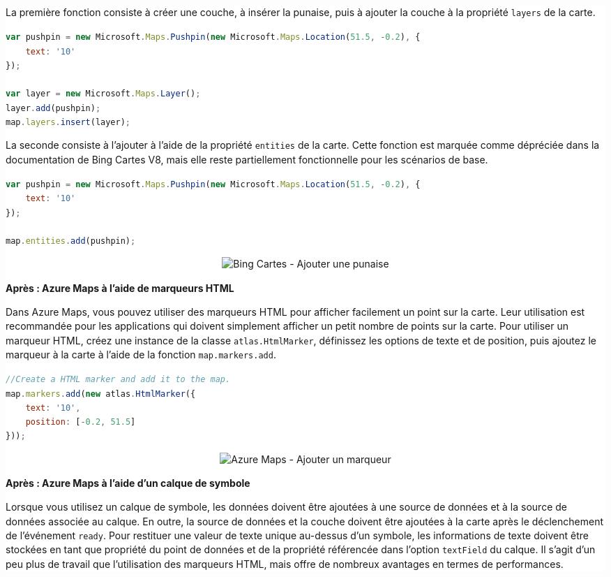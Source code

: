 La première fonction consiste à créer une couche, à insérer la punaise, puis à ajouter la couche à la propriété `layers` de la carte.

```javascript
var pushpin = new Microsoft.Maps.Pushpin(new Microsoft.Maps.Location(51.5, -0.2), {
    text: '10'
});

var layer = new Microsoft.Maps.Layer();
layer.add(pushpin);
map.layers.insert(layer);
```

La seconde consiste à l’ajouter à l’aide de la propriété `entities` de la carte. Cette fonction est marquée comme dépréciée dans la documentation de Bing Cartes V8, mais elle reste partiellement fonctionnelle pour les scénarios de base.

```javascript
var pushpin = new Microsoft.Maps.Pushpin(new Microsoft.Maps.Location(51.5, -0.2), {
    text: '10'
});

map.entities.add(pushpin);
```

<center>

![Bing Cartes - Ajouter une punaise](media/migrate-bing-maps-web-app/bing-maps-add-pushpin.jpg)</center>

**Après : Azure Maps à l’aide de marqueurs HTML**

Dans Azure Maps, vous pouvez utiliser des marqueurs HTML pour afficher facilement un point sur la carte. Leur utilisation est recommandée pour les applications qui doivent simplement afficher un petit nombre de points sur la carte. Pour utiliser un marqueur HTML, créez une instance de la classe `atlas.HtmlMarker`, définissez les options de texte et de position, puis ajoutez le marqueur à la carte à l’aide de la fonction `map.markers.add`.

```javascript
//Create a HTML marker and add it to the map.
map.markers.add(new atlas.HtmlMarker({
    text: '10',
    position: [-0.2, 51.5]
}));
```

<center>

![Azure Maps - Ajouter un marqueur](media/migrate-bing-maps-web-app/azure-maps-add-pushpin.jpg)</center>

**Après : Azure Maps à l’aide d’un calque de symbole**

Lorsque vous utilisez un calque de symbole, les données doivent être ajoutées à une source de données et à la source de données associée au calque. En outre, la source de données et la couche doivent être ajoutées à la carte après le déclenchement de l’événement `ready`. Pour restituer une valeur de texte unique au-dessus d’un symbole, les informations de texte doivent être stockées en tant que propriété du point de données et de la propriété référencée dans l’option `textField` du calque. Il s’agit d’un peu plus de travail que l’utilisation des marqueurs HTML, mais offre de nombreux avantages en termes de performances.
